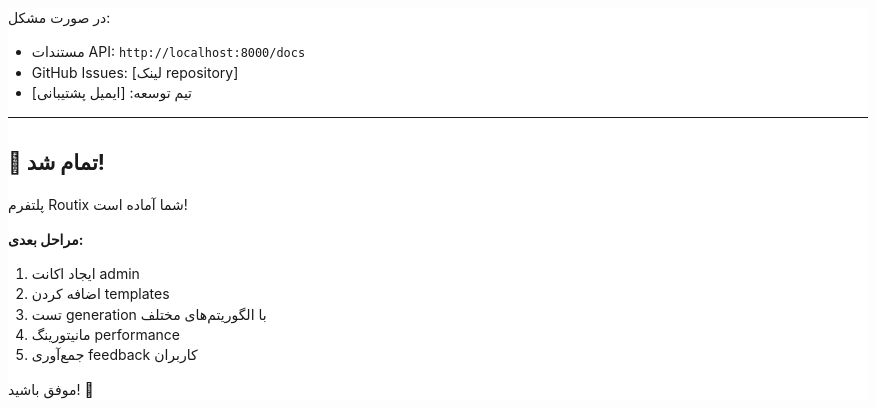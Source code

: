 در صورت مشکل:
- مستندات API: `http://localhost:8000/docs`
- GitHub Issues: [لینک repository]
- تیم توسعه: [ایمیل پشتیبانی]

---

## 🎉 تمام شد!

پلتفرم Routix شما آماده است! 

**مراحل بعدی:**
1. ایجاد اکانت admin
2. اضافه کردن templates
3. تست generation با الگوریتم‌های مختلف
4. مانیتورینگ performance
5. جمع‌آوری feedback کاربران

موفق باشید! 🚀
